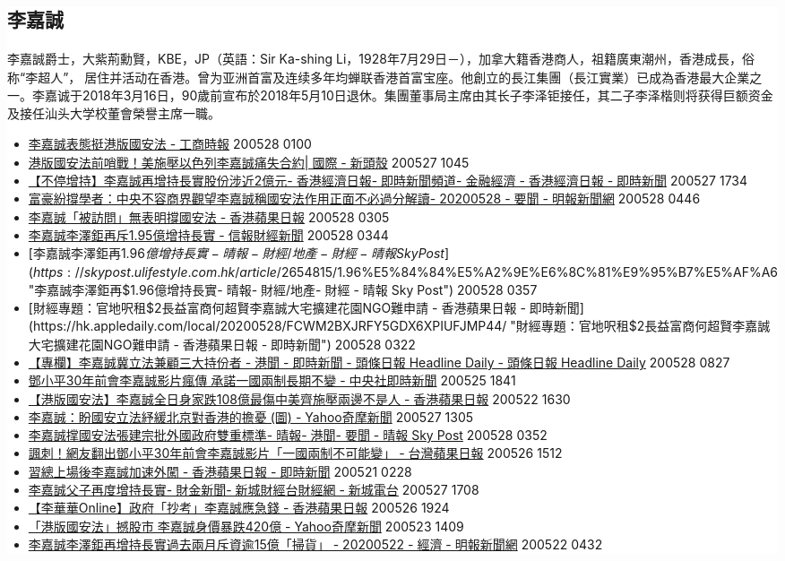 ## 李嘉誠

李嘉誠爵士，大紫荊勳賢，KBE，JP（英語：Sir Ka-shing Li，1928年7月29日－），加拿大籍香港商人，祖籍廣東潮州，香港成長，俗称“李超人”， 居住并活动在香港。曾为亚洲首富及连续多年均蝉联香港首富宝座。他創立的長江集團（長江實業）已成為香港最大企業之一。李嘉诚于2018年3月16日，90歲前宣布於2018年5月10日退休。集團董事局主席由其长子李泽钜接任，其二子李泽楷则将获得巨额资金及接任汕头大学校董會榮譽主席一職。
- [李嘉誠表態挺港版國安法 - 工商時報](https://ctee.com.tw/news/china/276059.html "李嘉誠表態挺港版國安法 - 工商時報") 200528 0100
- [港版國安法前哨戰！美施壓以色列李嘉誠痛失合約| 國際 - 新頭殼](https://newtalk.tw/news/view/2020-05-27/412562 "港版國安法前哨戰！美施壓以色列李嘉誠痛失合約| 國際 - 新頭殼") 200527 1045
- [【不停增持】李嘉誠再增持長實股份涉近2億元- 香港經濟日報- 即時新聞頻道- 金融經濟 - 香港經濟日報 - 即時新聞](https://inews.hket.com/article/2654418/%E3%80%90%E4%B8%8D%E5%81%9C%E5%A2%9E%E6%8C%81%E3%80%91%E6%9D%8E%E5%98%89%E8%AA%A0%E5%86%8D%E5%A2%9E%E6%8C%81%E9%95%B7%E5%AF%A6%E8%82%A1%E4%BB%BD%E3%80%80%E6%B6%89%E8%BF%912%E5%84%84%E5%85%83?mtc=20023 "【不停增持】李嘉誠再增持長實股份涉近2億元- 香港經濟日報- 即時新聞頻道- 金融經濟 - 香港經濟日報 - 即時新聞") 200527 1734
- [富豪紛撐學者：中央不容商界觀望李嘉誠稱國安法作用正面不必過分解讀- 20200528 - 要聞 - 明報新聞網](https://news.mingpao.com/pns/%E8%A6%81%E8%81%9E/article/20200528/s00001/1590606943164/%E5%AF%8C%E8%B1%AA%E7%B4%9B%E6%92%90-%E5%AD%B8%E8%80%85-%E4%B8%AD%E5%A4%AE%E4%B8%8D%E5%AE%B9%E5%95%86%E7%95%8C%E8%A7%80%E6%9C%9B-%E6%9D%8E%E5%98%89%E8%AA%A0%E7%A8%B1%E5%9C%8B%E5%AE%89%E6%B3%95%E4%BD%9C%E7%94%A8%E6%AD%A3%E9%9D%A2-%E4%B8%8D%E5%BF%85%E9%81%8E%E5%88%86%E8%A7%A3%E8%AE%80 "富豪紛撐學者：中央不容商界觀望李嘉誠稱國安法作用正面不必過分解讀- 20200528 - 要聞 - 明報新聞網") 200528 0446
- [李嘉誠「被訪問」無表明撐國安法 - 香港蘋果日報](https://hk.sports.appledaily.com/local/20200528/CEDBNOT6M5N3ZVKVHCMF5JURFE/ "李嘉誠「被訪問」無表明撐國安法 - 香港蘋果日報") 200528 0305
- [李嘉誠李澤鉅再斥1.95億增持長實 - 信報財經新聞](https://www1.hkej.com/dailynews/article/id/2477056/ "李嘉誠李澤鉅再斥1.95億增持長實 - 信報財經新聞") 200528 0344
- [李嘉誠李澤鉅再$1.96億增持長實- 晴報- 財經/地產- 財經 - 晴報 Sky Post](https://skypost.ulifestyle.com.hk/article/2654815/%E6%9D%8E%E5%98%89%E8%AA%A0%E6%9D%8E%E6%BE%A4%E9%89%85%20%E5%86%8D$1.96%E5%84%84%E5%A2%9E%E6%8C%81%E9%95%B7%E5%AF%A6 "李嘉誠李澤鉅再$1.96億增持長實- 晴報- 財經/地產- 財經 - 晴報 Sky Post") 200528 0357
- [財經專題：官地呎租$2長益富商何超賢李嘉誠大宅擴建花園NGO難申請 - 香港蘋果日報 - 即時新聞](https://hk.appledaily.com/local/20200528/FCWM2BXJRFY5GDX6XPIUFJMP44/ "財經專題：官地呎租$2長益富商何超賢李嘉誠大宅擴建花園NGO難申請 - 香港蘋果日報 - 即時新聞") 200528 0322
- [【專欄】李嘉誠冀立法兼顧三大持份者 - 港聞 - 即時新聞 - 頭條日報 Headline Daily - 頭條日報 Headline Daily](https://hd.stheadline.com/news/realtime/hk/1782235/%E5%8D%B3%E6%99%82-%E6%B8%AF%E8%81%9E-%E5%B0%88%E6%AC%84-%E6%9D%8E%E5%98%89%E8%AA%A0%E5%86%80%E7%AB%8B%E6%B3%95%E5%85%BC%E9%A1%A7%E4%B8%89%E5%A4%A7%E6%8C%81%E4%BB%BD%E8%80%85 "【專欄】李嘉誠冀立法兼顧三大持份者 - 港聞 - 即時新聞 - 頭條日報 Headline Daily - 頭條日報 Headline Daily") 200528 0827
- [鄧小平30年前會李嘉誠影片瘋傳 承諾一國兩制長期不變 - 中央社即時新聞](https://www.cna.com.tw/news/firstnews/202005250171.aspx "鄧小平30年前會李嘉誠影片瘋傳 承諾一國兩制長期不變 - 中央社即時新聞") 200525 1841
- [【港版國安法】李嘉誠全日身家跌108億最傷中美齊施壓兩邊不是人 - 香港蘋果日報](https://hk.appledaily.com/finance/20200522/SINOZF5PRISDGLD5SO3URPMRB4/ "【港版國安法】李嘉誠全日身家跌108億最傷中美齊施壓兩邊不是人 - 香港蘋果日報") 200522 1630
- [李嘉誠：盼國安立法紓緩北京對香港的擔憂 (圖) - Yahoo奇摩新聞](https://tw.news.yahoo.com/%E6%9D%8E%E5%98%89%E8%AA%A0-%E7%9B%BC%E5%9C%8B%E5%AE%89%E7%AB%8B%E6%B3%95%E7%B4%93%E7%B7%A9%E5%8C%97%E4%BA%AC%E5%B0%8D%E9%A6%99%E6%B8%AF%E7%9A%84%E6%93%94%E6%86%82-%E5%9C%96-050531619.html "李嘉誠：盼國安立法紓緩北京對香港的擔憂 (圖) - Yahoo奇摩新聞") 200527 1305
- [李嘉誠撑國安法張建宗批外國政府雙重標準- 晴報- 港聞- 要聞 - 晴報 Sky Post](https://skypost.ulifestyle.com.hk/article/2654801/%E6%9D%8E%E5%98%89%E8%AA%A0%E6%92%91%E5%9C%8B%E5%AE%89%E6%B3%95%20%E5%BC%B5%E5%BB%BA%E5%AE%97%E6%89%B9%E5%A4%96%E5%9C%8B%E6%94%BF%E5%BA%9C%E9%9B%99%E9%87%8D%E6%A8%99%E6%BA%96 "李嘉誠撑國安法張建宗批外國政府雙重標準- 晴報- 港聞- 要聞 - 晴報 Sky Post") 200528 0352
- [諷刺！網友翻出鄧小平30年前會李嘉誠影片「一國兩制不可能變」 - 台灣蘋果日報](https://tw.appledaily.com/international/20200525/422545STHIIADYWRCSURLXKN2E/ "諷刺！網友翻出鄧小平30年前會李嘉誠影片「一國兩制不可能變」 - 台灣蘋果日報") 200526 1512
- [習總上場後李嘉誠加速外闖 - 香港蘋果日報 - 即時新聞](https://hk.appledaily.com/local/20200521/LFFLDYWIPHTJOV5NRAQ5DMUSFM/ "習總上場後李嘉誠加速外闖 - 香港蘋果日報 - 即時新聞") 200521 0228
- [李嘉誠父子再度增持長實- 財金新聞- 新城財經台財經網 - 新城電台](http://www.metroradio.com.hk/News/default.aspx?NewsId=20200527170858 "李嘉誠父子再度增持長實- 財金新聞- 新城財經台財經網 - 新城電台") 200527 1708
- [【李華華Online】政府「抄考」李嘉誠應急錢 - 香港蘋果日報](https://hk.appledaily.com/finance/20200526/JOGDRLTWJC56BCUU4UICDVA25U/ "【李華華Online】政府「抄考」李嘉誠應急錢 - 香港蘋果日報") 200526 1924
- [「港版國安法」撼股市 李嘉誠身價暴跌420億 - Yahoo奇摩新聞](https://tw.news.yahoo.com/%E6%B8%AF%E7%89%88%E5%9C%8B%E5%AE%89%E6%B3%95-%E6%92%BC%E8%82%A1%E5%B8%82-%E6%9D%8E%E5%98%89%E8%AA%A0%E8%BA%AB%E5%83%B9%E6%9A%B4%E8%B7%8C420%E5%84%84-054908088.html "「港版國安法」撼股市 李嘉誠身價暴跌420億 - Yahoo奇摩新聞") 200523 1409
- [李嘉誠李澤鉅再增持長實過去兩月斥資逾15億「掃貨」 - 20200522 - 經濟 - 明報新聞網](https://news.mingpao.com/pns/%E7%B6%93%E6%BF%9F/article/20200522/s00004/1590087132814/%E6%9D%8E%E5%98%89%E8%AA%A0%E6%9D%8E%E6%BE%A4%E9%89%85%E5%86%8D%E5%A2%9E%E6%8C%81%E9%95%B7%E5%AF%A6-%E9%81%8E%E5%8E%BB%E5%85%A9%E6%9C%88%E6%96%A5%E8%B3%87%E9%80%BE15%E5%84%84%E3%80%8C%E6%8E%83%E8%B2%A8%E3%80%8D "李嘉誠李澤鉅再增持長實過去兩月斥資逾15億「掃貨」 - 20200522 - 經濟 - 明報新聞網") 200522 0432